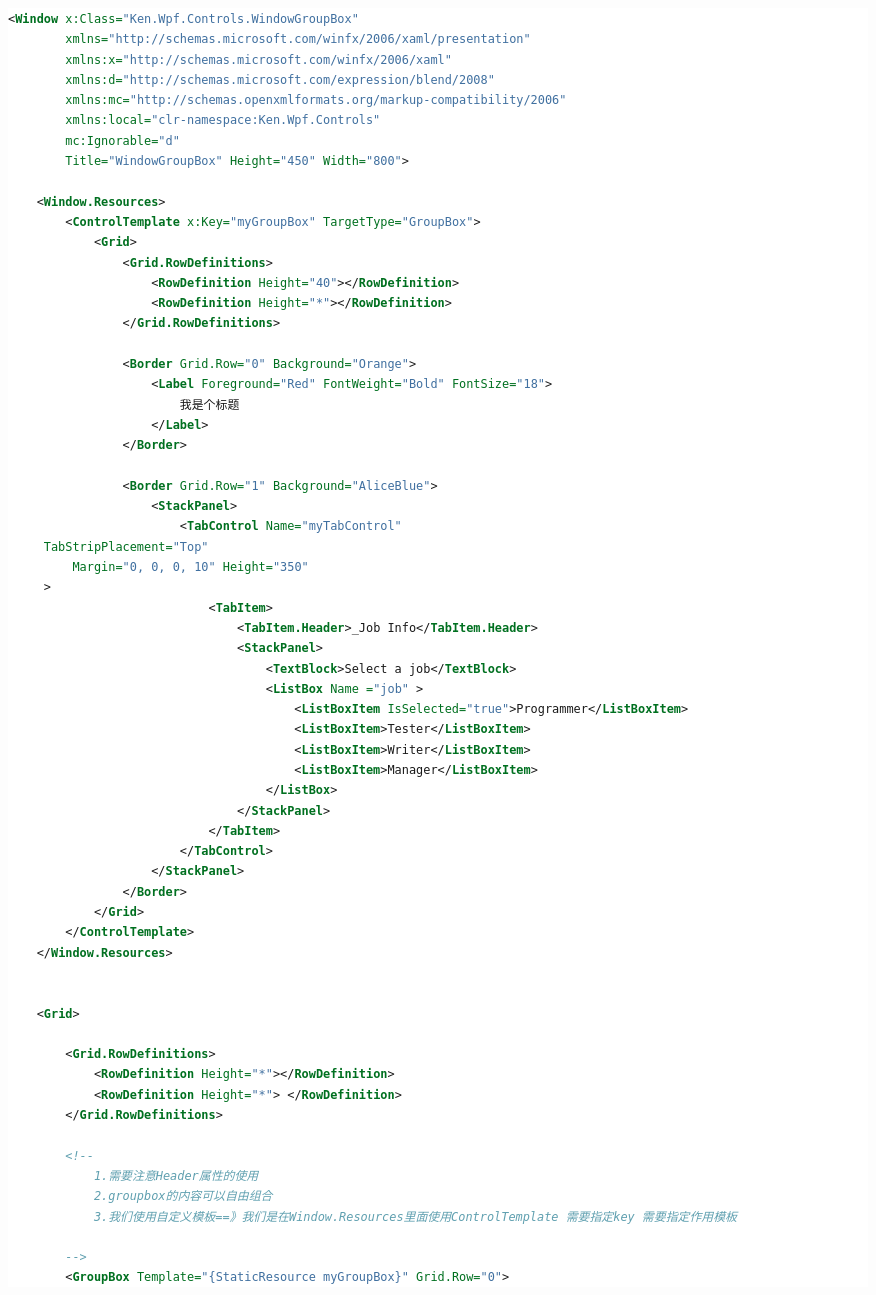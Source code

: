 ```xml
<Window x:Class="Ken.Wpf.Controls.WindowGroupBox"
        xmlns="http://schemas.microsoft.com/winfx/2006/xaml/presentation"
        xmlns:x="http://schemas.microsoft.com/winfx/2006/xaml"
        xmlns:d="http://schemas.microsoft.com/expression/blend/2008"
        xmlns:mc="http://schemas.openxmlformats.org/markup-compatibility/2006"
        xmlns:local="clr-namespace:Ken.Wpf.Controls"
        mc:Ignorable="d"
        Title="WindowGroupBox" Height="450" Width="800">

    <Window.Resources>
        <ControlTemplate x:Key="myGroupBox" TargetType="GroupBox">
            <Grid>
                <Grid.RowDefinitions>
                    <RowDefinition Height="40"></RowDefinition>
                    <RowDefinition Height="*"></RowDefinition>
                </Grid.RowDefinitions>

                <Border Grid.Row="0" Background="Orange">
                    <Label Foreground="Red" FontWeight="Bold" FontSize="18">
                        我是个标题
                    </Label>
                </Border>

                <Border Grid.Row="1" Background="AliceBlue">
                    <StackPanel>
                        <TabControl Name="myTabControl" 
     TabStripPlacement="Top" 
         Margin="0, 0, 0, 10" Height="350"
     >
                            <TabItem>
                                <TabItem.Header>_Job Info</TabItem.Header>
                                <StackPanel>
                                    <TextBlock>Select a job</TextBlock>
                                    <ListBox Name ="job" >
                                        <ListBoxItem IsSelected="true">Programmer</ListBoxItem>
                                        <ListBoxItem>Tester</ListBoxItem>
                                        <ListBoxItem>Writer</ListBoxItem>
                                        <ListBoxItem>Manager</ListBoxItem>
                                    </ListBox>
                                </StackPanel>
                            </TabItem>
                        </TabControl>
                    </StackPanel>
                </Border>
            </Grid>
        </ControlTemplate>
    </Window.Resources>
    
    
    <Grid>

        <Grid.RowDefinitions>
            <RowDefinition Height="*"></RowDefinition>
            <RowDefinition Height="*"> </RowDefinition>
        </Grid.RowDefinitions>
        
        <!--
            1.需要注意Header属性的使用
            2.groupbox的内容可以自由组合
            3.我们使用自定义模板==》我们是在Window.Resources里面使用ControlTemplate 需要指定key 需要指定作用模板
            
        -->
        <GroupBox Template="{StaticResource myGroupBox}" Grid.Row="0">
```
